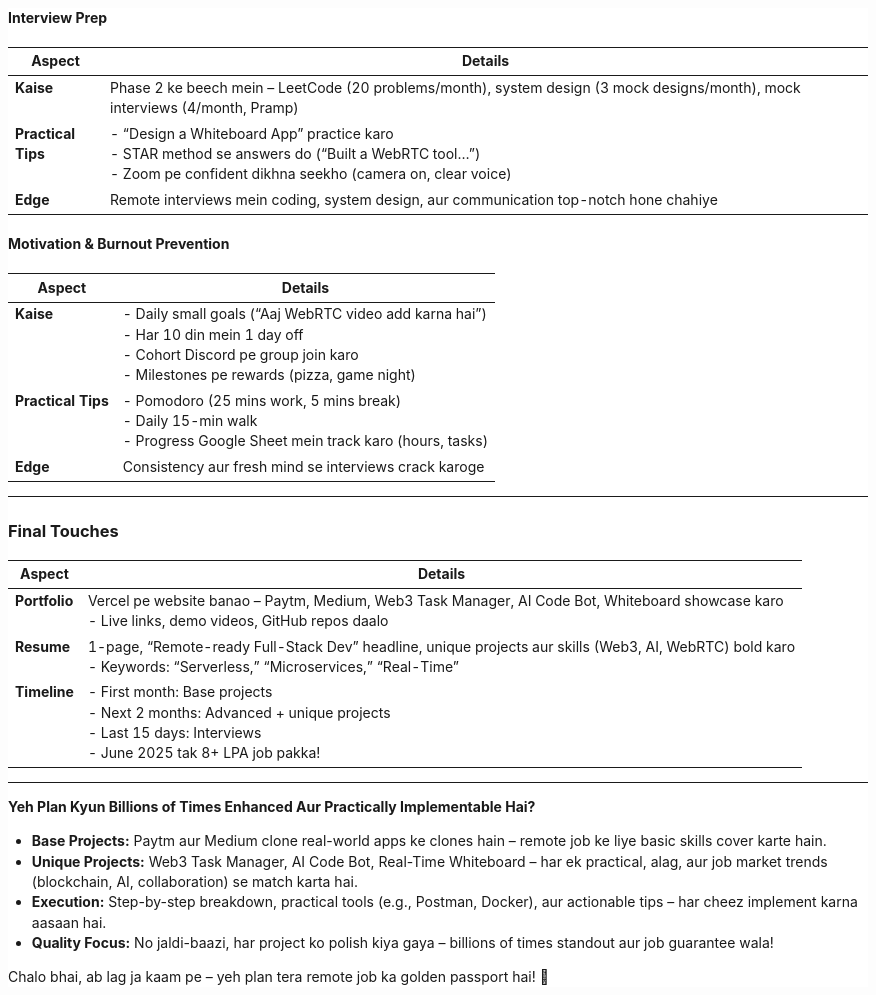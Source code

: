 #### Interview Prep  
| **Aspect**            | **Details**                                                                                     |
|-----------------------|-------------------------------------------------------------------------------------------------|
| **Kaise**             | Phase 2 ke beech mein – LeetCode (20 problems/month), system design (3 mock designs/month), mock interviews (4/month, Pramp) |
| **Practical Tips**    | - “Design a Whiteboard App” practice karo<br>- STAR method se answers do (“Built a WebRTC tool…”)<br>- Zoom pe confident dikhna seekho (camera on, clear voice) |
| **Edge**              | Remote interviews mein coding, system design, aur communication top-notch hone chahiye |

#### Motivation & Burnout Prevention  
| **Aspect**            | **Details**                                                                                     |
|-----------------------|-------------------------------------------------------------------------------------------------|
| **Kaise**             | - Daily small goals (“Aaj WebRTC video add karna hai”)<br>- Har 10 din mein 1 day off<br>- Cohort Discord pe group join karo<br>- Milestones pe rewards (pizza, game night) |
| **Practical Tips**    | - Pomodoro (25 mins work, 5 mins break)<br>- Daily 15-min walk<br>- Progress Google Sheet mein track karo (hours, tasks) |
| **Edge**              | Consistency aur fresh mind se interviews crack karoge |

---

### Final Touches  
| **Aspect**            | **Details**                                                                                     |
|-----------------------|-------------------------------------------------------------------------------------------------|
| **Portfolio**         | Vercel pe website banao – Paytm, Medium, Web3 Task Manager, AI Code Bot, Whiteboard showcase karo<br>- Live links, demo videos, GitHub repos daalo |
| **Resume**            | 1-page, “Remote-ready Full-Stack Dev” headline, unique projects aur skills (Web3, AI, WebRTC) bold karo<br>- Keywords: “Serverless,” “Microservices,” “Real-Time” |
| **Timeline**          | - First month: Base projects<br>- Next 2 months: Advanced + unique projects<br>- Last 15 days: Interviews<br>- June 2025 tak 8+ LPA job pakka! |

---

**Yeh Plan Kyun Billions of Times Enhanced Aur Practically Implementable Hai?**  
- **Base Projects:** Paytm aur Medium clone real-world apps ke clones hain – remote job ke liye basic skills cover karte hain.  
- **Unique Projects:** Web3 Task Manager, AI Code Bot, Real-Time Whiteboard – har ek practical, alag, aur job market trends (blockchain, AI, collaboration) se match karta hai.  
- **Execution:** Step-by-step breakdown, practical tools (e.g., Postman, Docker), aur actionable tips – har cheez implement karna aasaan hai.  
- **Quality Focus:** No jaldi-baazi, har project ko polish kiya gaya – billions of times standout aur job guarantee wala!  

Chalo bhai, ab lag ja kaam pe – yeh plan tera remote job ka golden passport hai! 🚀
